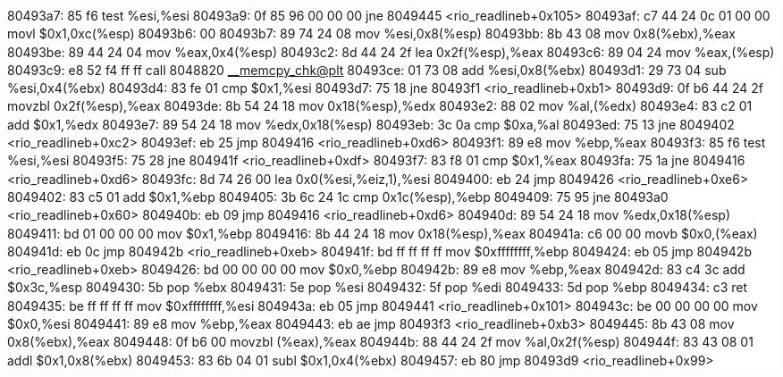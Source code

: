  80493a7:	85 f6                	test   %esi,%esi
 80493a9:	0f 85 96 00 00 00    	jne    8049445 <rio_readlineb+0x105>
 80493af:	c7 44 24 0c 01 00 00 	movl   $0x1,0xc(%esp)
 80493b6:	00 
 80493b7:	89 74 24 08          	mov    %esi,0x8(%esp)
 80493bb:	8b 43 08             	mov    0x8(%ebx),%eax
 80493be:	89 44 24 04          	mov    %eax,0x4(%esp)
 80493c2:	8d 44 24 2f          	lea    0x2f(%esp),%eax
 80493c6:	89 04 24             	mov    %eax,(%esp)
 80493c9:	e8 52 f4 ff ff       	call   8048820 <__memcpy_chk@plt>
 80493ce:	01 73 08             	add    %esi,0x8(%ebx)
 80493d1:	29 73 04             	sub    %esi,0x4(%ebx)
 80493d4:	83 fe 01             	cmp    $0x1,%esi
 80493d7:	75 18                	jne    80493f1 <rio_readlineb+0xb1>
 80493d9:	0f b6 44 24 2f       	movzbl 0x2f(%esp),%eax
 80493de:	8b 54 24 18          	mov    0x18(%esp),%edx
 80493e2:	88 02                	mov    %al,(%edx)
 80493e4:	83 c2 01             	add    $0x1,%edx
 80493e7:	89 54 24 18          	mov    %edx,0x18(%esp)
 80493eb:	3c 0a                	cmp    $0xa,%al
 80493ed:	75 13                	jne    8049402 <rio_readlineb+0xc2>
 80493ef:	eb 25                	jmp    8049416 <rio_readlineb+0xd6>
 80493f1:	89 e8                	mov    %ebp,%eax
 80493f3:	85 f6                	test   %esi,%esi
 80493f5:	75 28                	jne    804941f <rio_readlineb+0xdf>
 80493f7:	83 f8 01             	cmp    $0x1,%eax
 80493fa:	75 1a                	jne    8049416 <rio_readlineb+0xd6>
 80493fc:	8d 74 26 00          	lea    0x0(%esi,%eiz,1),%esi
 8049400:	eb 24                	jmp    8049426 <rio_readlineb+0xe6>
 8049402:	83 c5 01             	add    $0x1,%ebp
 8049405:	3b 6c 24 1c          	cmp    0x1c(%esp),%ebp
 8049409:	75 95                	jne    80493a0 <rio_readlineb+0x60>
 804940b:	eb 09                	jmp    8049416 <rio_readlineb+0xd6>
 804940d:	89 54 24 18          	mov    %edx,0x18(%esp)
 8049411:	bd 01 00 00 00       	mov    $0x1,%ebp
 8049416:	8b 44 24 18          	mov    0x18(%esp),%eax
 804941a:	c6 00 00             	movb   $0x0,(%eax)
 804941d:	eb 0c                	jmp    804942b <rio_readlineb+0xeb>
 804941f:	bd ff ff ff ff       	mov    $0xffffffff,%ebp
 8049424:	eb 05                	jmp    804942b <rio_readlineb+0xeb>
 8049426:	bd 00 00 00 00       	mov    $0x0,%ebp
 804942b:	89 e8                	mov    %ebp,%eax
 804942d:	83 c4 3c             	add    $0x3c,%esp
 8049430:	5b                   	pop    %ebx
 8049431:	5e                   	pop    %esi
 8049432:	5f                   	pop    %edi
 8049433:	5d                   	pop    %ebp
 8049434:	c3                   	ret    
 8049435:	be ff ff ff ff       	mov    $0xffffffff,%esi
 804943a:	eb 05                	jmp    8049441 <rio_readlineb+0x101>
 804943c:	be 00 00 00 00       	mov    $0x0,%esi
 8049441:	89 e8                	mov    %ebp,%eax
 8049443:	eb ae                	jmp    80493f3 <rio_readlineb+0xb3>
 8049445:	8b 43 08             	mov    0x8(%ebx),%eax
 8049448:	0f b6 00             	movzbl (%eax),%eax
 804944b:	88 44 24 2f          	mov    %al,0x2f(%esp)
 804944f:	83 43 08 01          	addl   $0x1,0x8(%ebx)
 8049453:	83 6b 04 01          	subl   $0x1,0x4(%ebx)
 8049457:	eb 80                	jmp    80493d9 <rio_readlineb+0x99>
